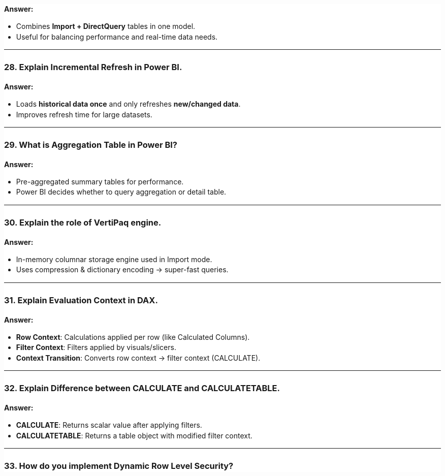 **Answer:**

* Combines **Import + DirectQuery** tables in one model.
* Useful for balancing performance and real-time data needs.

---

### 28. Explain Incremental Refresh in Power BI.

**Answer:**

* Loads **historical data once** and only refreshes **new/changed data**.
* Improves refresh time for large datasets.

---

### 29. What is Aggregation Table in Power BI?

**Answer:**

* Pre-aggregated summary tables for performance.
* Power BI decides whether to query aggregation or detail table.

---

### 30. Explain the role of VertiPaq engine.

**Answer:**

* In-memory columnar storage engine used in Import mode.
* Uses compression & dictionary encoding → super-fast queries.

---

### 31. Explain Evaluation Context in DAX.

**Answer:**

* **Row Context**: Calculations applied per row (like Calculated Columns).
* **Filter Context**: Filters applied by visuals/slicers.
* **Context Transition**: Converts row context → filter context (CALCULATE).

---

### 32. Explain Difference between CALCULATE and CALCULATETABLE.

**Answer:**

* **CALCULATE**: Returns scalar value after applying filters.
* **CALCULATETABLE**: Returns a table object with modified filter context.

---

### 33. How do you implement Dynamic Row Level Security?
